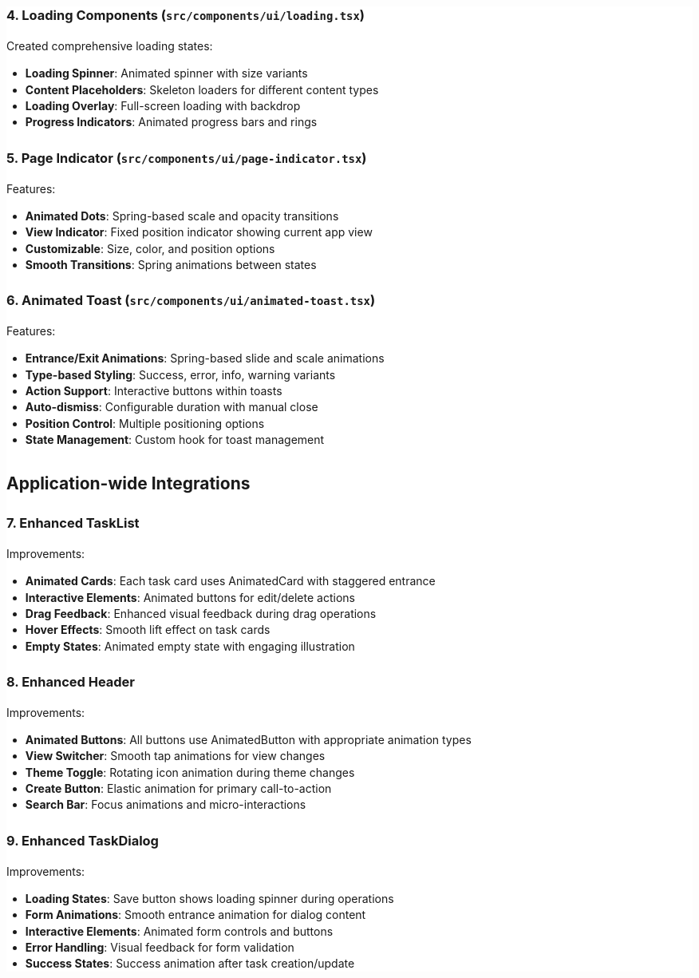### 4. Loading Components (`src/components/ui/loading.tsx`)
Created comprehensive loading states:
- **Loading Spinner**: Animated spinner with size variants
- **Content Placeholders**: Skeleton loaders for different content types
- **Loading Overlay**: Full-screen loading with backdrop
- **Progress Indicators**: Animated progress bars and rings

### 5. Page Indicator (`src/components/ui/page-indicator.tsx`)
Features:
- **Animated Dots**: Spring-based scale and opacity transitions
- **View Indicator**: Fixed position indicator showing current app view
- **Customizable**: Size, color, and position options
- **Smooth Transitions**: Spring animations between states

### 6. Animated Toast (`src/components/ui/animated-toast.tsx`)
Features:
- **Entrance/Exit Animations**: Spring-based slide and scale animations
- **Type-based Styling**: Success, error, info, warning variants
- **Action Support**: Interactive buttons within toasts
- **Auto-dismiss**: Configurable duration with manual close
- **Position Control**: Multiple positioning options
- **State Management**: Custom hook for toast management

## Application-wide Integrations

### 7. Enhanced TaskList
Improvements:
- **Animated Cards**: Each task card uses AnimatedCard with staggered entrance
- **Interactive Elements**: Animated buttons for edit/delete actions
- **Drag Feedback**: Enhanced visual feedback during drag operations
- **Hover Effects**: Smooth lift effect on task cards
- **Empty States**: Animated empty state with engaging illustration

### 8. Enhanced Header
Improvements:
- **Animated Buttons**: All buttons use AnimatedButton with appropriate animation types
- **View Switcher**: Smooth tap animations for view changes
- **Theme Toggle**: Rotating icon animation during theme changes
- **Create Button**: Elastic animation for primary call-to-action
- **Search Bar**: Focus animations and micro-interactions

### 9. Enhanced TaskDialog
Improvements:
- **Loading States**: Save button shows loading spinner during operations
- **Form Animations**: Smooth entrance animation for dialog content
- **Interactive Elements**: Animated form controls and buttons
- **Error Handling**: Visual feedback for form validation
- **Success States**: Success animation after task creation/update
